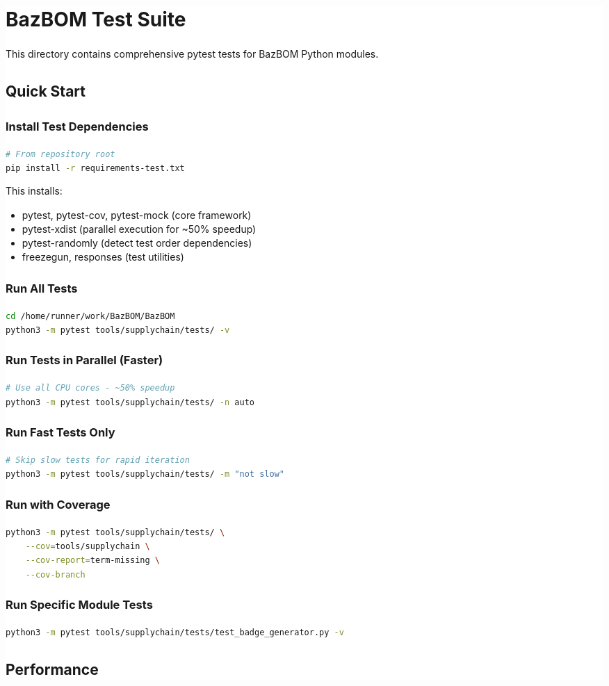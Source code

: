 # BazBOM Test Suite

This directory contains comprehensive pytest tests for BazBOM Python modules.

## Quick Start

### Install Test Dependencies
```bash
# From repository root
pip install -r requirements-test.txt
```

This installs:
- pytest, pytest-cov, pytest-mock (core framework)
- pytest-xdist (parallel execution for ~50% speedup)
- pytest-randomly (detect test order dependencies)
- freezegun, responses (test utilities)

### Run All Tests
```bash
cd /home/runner/work/BazBOM/BazBOM
python3 -m pytest tools/supplychain/tests/ -v
```

### Run Tests in Parallel (Faster)
```bash
# Use all CPU cores - ~50% speedup
python3 -m pytest tools/supplychain/tests/ -n auto
```

### Run Fast Tests Only
```bash
# Skip slow tests for rapid iteration
python3 -m pytest tools/supplychain/tests/ -m "not slow"
```

### Run with Coverage
```bash
python3 -m pytest tools/supplychain/tests/ \
    --cov=tools/supplychain \
    --cov-report=term-missing \
    --cov-branch
```

### Run Specific Module Tests
```bash
python3 -m pytest tools/supplychain/tests/test_badge_generator.py -v
```

## Performance
